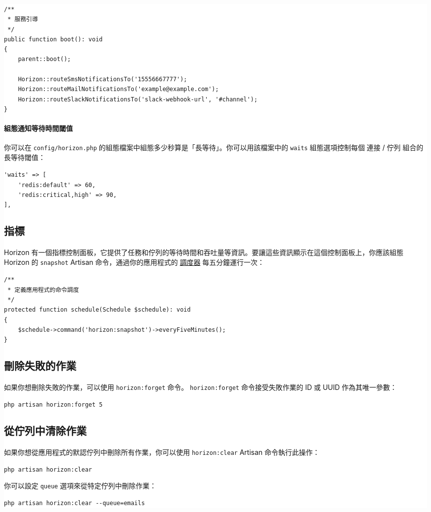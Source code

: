 
    /**
     * 服務引導
     */
    public function boot(): void
    {
        parent::boot();

        Horizon::routeSmsNotificationsTo('15556667777');
        Horizon::routeMailNotificationsTo('example@example.com');
        Horizon::routeSlackNotificationsTo('slack-webhook-url', '#channel');
    }

#### 組態通知等待時間閾值

你可以在 `config/horizon.php` 的組態檔案中組態多少秒算是「長等待」。你可以用該檔案中的 `waits` 組態選項控制每個 連接 / 佇列 組合的長等待閾值：

    'waits' => [
        'redis:default' => 60,
        'redis:critical,high' => 90,
    ],

## 指標

Horizon 有一個指標控制面板，它提供了任務和佇列的等待時間和吞吐量等資訊。要讓這些資訊顯示在這個控制面板上，你應該組態 Horizon 的 `snapshot` Artisan 命令，通過你的應用程式的 [調度器](/docs/laravel/10.x/scheduling) 每五分鐘運行一次：

    /**
     * 定義應用程式的命令調度
     */
    protected function schedule(Schedule $schedule): void
    {
        $schedule->command('horizon:snapshot')->everyFiveMinutes();
    }

## 刪除失敗的作業

如果你想刪除失敗的作業，可以使用 `horizon:forget` 命令。 `horizon:forget` 命令接受失敗作業的 ID 或 UUID 作為其唯一參數：

```shell
php artisan horizon:forget 5
```

## 從佇列中清除作業

如果你想從應用程式的默認佇列中刪除所有作業，你可以使用 `horizon:clear` Artisan 命令執行此操作：

```shell
php artisan horizon:clear
```

你可以設定 `queue` 選項來從特定佇列中刪除作業：

```shell
php artisan horizon:clear --queue=emails
```

